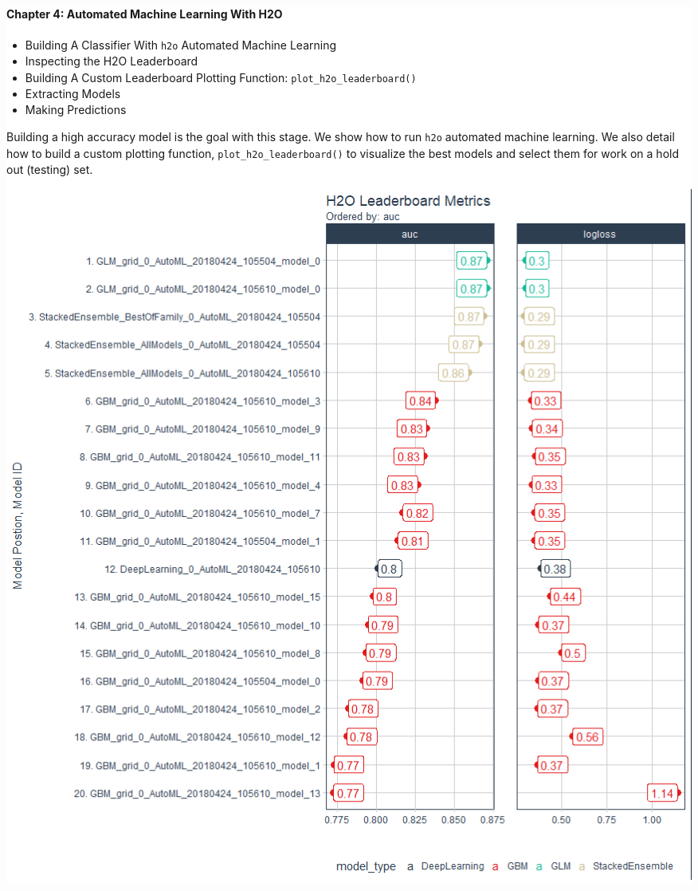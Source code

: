 #### Chapter 4: Automated Machine Learning With H2O

* Building A Classifier With `h2o` Automated Machine Learning
* Inspecting the H2O Leaderboard
* Building A Custom Leaderboard Plotting Function: `plot_h2o_leaderboard()`
* Extracting Models
* Making Predictions

Building a high accuracy model is the goal with this stage. We show how to run `h2o` automated machine learning. We also detail how to build a custom plotting function, `plot_h2o_leaderboard()` to visualize the best models and select them for work on a hold out (testing) set. 

![Business Science Problem Framework](/assets/BSU-hr201-launch/h2o_leaderboard_visualization.png)
